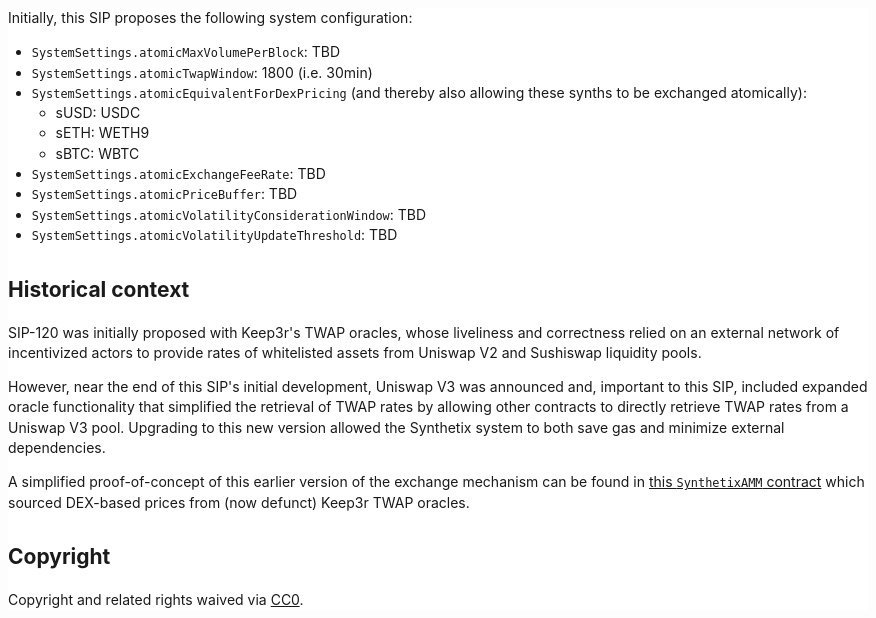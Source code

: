 Initially, this SIP proposes the following system configuration:

- `SystemSettings.atomicMaxVolumePerBlock`: TBD
- `SystemSettings.atomicTwapWindow`: 1800 (i.e. 30min)
- `SystemSettings.atomicEquivalentForDexPricing` (and thereby also allowing these synths to be exchanged atomically):
  - sUSD: USDC
  - sETH: WETH9
  - sBTC: WBTC
- `SystemSettings.atomicExchangeFeeRate`: TBD
- `SystemSettings.atomicPriceBuffer`: TBD
- `SystemSettings.atomicVolatilityConsiderationWindow`: TBD
- `SystemSettings.atomicVolatilityUpdateThreshold`: TBD

## Historical context

SIP-120 was initially proposed with Keep3r's TWAP oracles, whose liveliness and correctness relied on an external network of incentivized actors to provide rates of whitelisted assets from Uniswap V2 and Sushiswap liquidity pools.

However, near the end of this SIP's initial development, Uniswap V3 was announced and, important to this SIP, included expanded oracle functionality that simplified the retrieval of TWAP rates by allowing other contracts to directly retrieve TWAP rates from a Uniswap V3 pool. Upgrading to this new version allowed the Synthetix system to both save gas and minimize external dependencies.

A simplified proof-of-concept of this earlier version of the exchange mechanism can be found in [this `SynthetixAMM` contract](https://etherscan.io/address/0x70d8cdb1f0b684286335857514b9b63c8df2090d#code) which sourced DEX-based prices from (now defunct) Keep3r TWAP oracles.

## Copyright

Copyright and related rights waived via [CC0](https://creativecommons.org/publicdomain/zero/1.0/).
